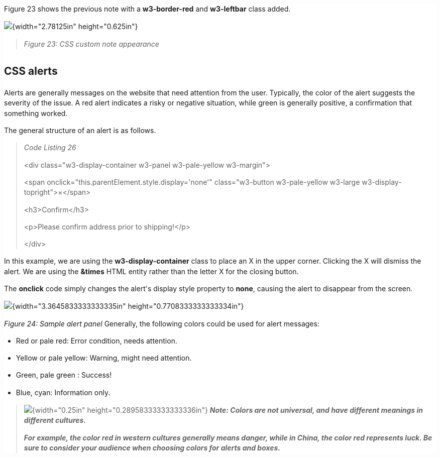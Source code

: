 Figure 23 shows the previous note with a **w3-border-red** and
**w3-leftbar** class added.

![](./images/media/image29.jpg){width="2.78125in" height="0.625in"}

> *Figure 23: CSS custom note appearance*

## CSS alerts 

Alerts are generally messages on the website that need attention from
the user. Typically, the color of the alert suggests the severity of the
issue. A red alert indicates a risky or negative situation, while green
is generally positive, a confirmation that something worked.

The general structure of an alert is as follows.

> *Code Listing 26*
>
> &lt;div class=&quot;w3-display-container w3-panel w3-pale-yellow
> w3-margin&quot;&gt;
>
> &lt;span onclick=&quot;this.parentElement.style.display=&apos;none&apos;&quot;
> class=&quot;w3-button w3-pale-yellow w3-large
> w3-display-topright&quot;&gt;&times;&lt;/span&gt;
>
> &lt;h3&gt;Confirm&lt;/h3&gt;
>
> &lt;p&gt;Please confirm address prior to shipping!&lt;/p&gt;
>
> &lt;/div&gt;

In this example, we are using the **w3-display-container** class to
place an X in the upper corner. Clicking the X will dismiss the alert.
We are using the **&times** HTML entity rather than the letter X for the
closing button.

The **onclick** code simply changes the alert's display style property
to **none**, causing the alert to disappear from the screen.

![](./images/media/image30.jpg){width="3.3645833333333335in"
height="0.7708333333333334in"}

*Figure 24: Sample alert panel* Generally, the following colors could be
used for alert messages:

-   Red or pale red: Error condition, needs attention.

-   Yellow or pale yellow: Warning, might need attention.

-   Green, pale green : Success!

-   Blue, cyan: Information only.

> ![](./images/media/image8.jpg){width="0.25in"
> height="0.28958333333333336in"} ***Note: Colors are not universal, and
> have different meanings in different cultures.***
>
> ***For example, the color red in western cultures generally means
> danger, while in China, the color red represents luck. Be sure to
> consider your audience when choosing colors for alerts and boxes.***
